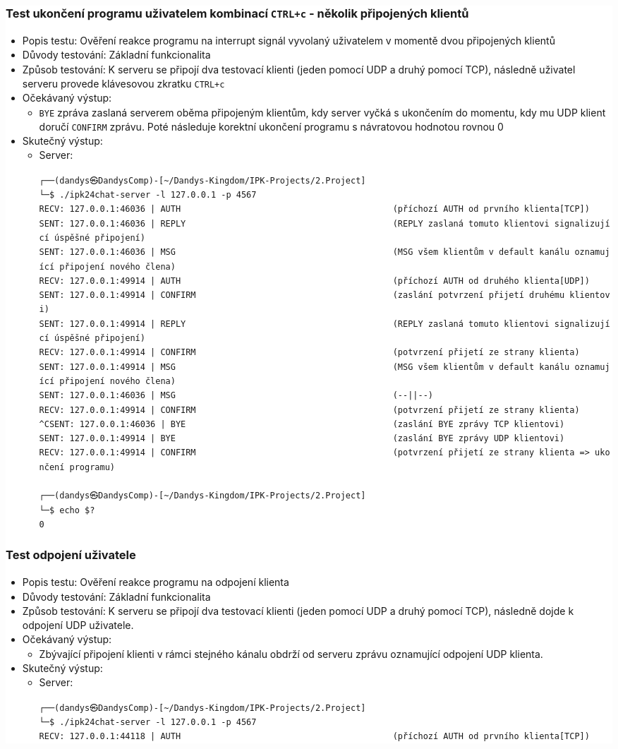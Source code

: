 ### Test ukončení programu uživatelem kombinací `CTRL+c` - několik připojených klientů
* Popis testu: Ověření reakce programu na interrupt signál vyvolaný uživatelem v momentě dvou připojených klientů
* Důvody testování: Základní funkcionalita
* Způsob testování: K serveru se připojí dva testovací klienti (jeden pomocí UDP a druhý pomocí TCP), následně uživatel serveru provede klávesovou zkratku `CTRL+c`
* Očekávaný výstup:
    * `BYE` zpráva zaslaná serverem oběma připojeným klientům, kdy server vyčká s ukončením do momentu, kdy mu UDP klient doručí `CONFIRM` zprávu. Poté následuje korektní ukončení programu s návratovou hodnotou rovnou 0
* Skutečný výstup:
    * Server:
        ```
        ┌──(dandys㉿DandysComp)-[~/Dandys-Kingdom/IPK-Projects/2.Project]
        └─$ ./ipk24chat-server -l 127.0.0.1 -p 4567
        RECV: 127.0.0.1:46036 | AUTH                                          (příchozí AUTH od prvního klienta[TCP])
        SENT: 127.0.0.1:46036 | REPLY                                         (REPLY zaslaná tomuto klientovi signalizující úspěšné připojení)
        SENT: 127.0.0.1:46036 | MSG                                           (MSG všem klientům v default kanálu oznamující připojení nového člena)
        RECV: 127.0.0.1:49914 | AUTH                                          (příchozí AUTH od druhého klienta[UDP])
        SENT: 127.0.0.1:49914 | CONFIRM                                       (zaslání potvrzení přijetí druhému klientovi)
        SENT: 127.0.0.1:49914 | REPLY                                         (REPLY zaslaná tomuto klientovi signalizující úspěšné připojení)
        RECV: 127.0.0.1:49914 | CONFIRM                                       (potvrzení přijetí ze strany klienta)
        SENT: 127.0.0.1:49914 | MSG                                           (MSG všem klientům v default kanálu oznamující připojení nového člena)
        SENT: 127.0.0.1:46036 | MSG                                           (--||--)
        RECV: 127.0.0.1:49914 | CONFIRM                                       (potvrzení přijetí ze strany klienta)
        ^CSENT: 127.0.0.1:46036 | BYE                                         (zaslání BYE zprávy TCP klientovi)
        SENT: 127.0.0.1:49914 | BYE                                           (zaslání BYE zprávy UDP klientovi)
        RECV: 127.0.0.1:49914 | CONFIRM                                       (potvrzení přijetí ze strany klienta => ukončení programu)

        ┌──(dandys㉿DandysComp)-[~/Dandys-Kingdom/IPK-Projects/2.Project]
        └─$ echo $?
        0
        ```

### Test odpojení uživatele
* Popis testu: Ověření reakce programu na odpojení klienta
* Důvody testování: Základní funkcionalita
* Způsob testování: K serveru se připojí dva testovací klienti (jeden pomocí UDP a druhý pomocí TCP), následně dojde k odpojení UDP uživatele.
* Očekávaný výstup:
    * Zbývající připojení klienti v rámci stejného kánalu obdrží od serveru zprávu oznamující odpojení UDP klienta.
* Skutečný výstup:
    * Server:
        ```
        ┌──(dandys㉿DandysComp)-[~/Dandys-Kingdom/IPK-Projects/2.Project]
        └─$ ./ipk24chat-server -l 127.0.0.1 -p 4567
        RECV: 127.0.0.1:44118 | AUTH                                          (příchozí AUTH od prvního klienta[TCP])

[main-file-ref]: main.cpp
[udp-helper-ref]: UDPHelper.cpp
[tcp-helper-ref]: TCPHelper.cpp
[output-file-ref]: OutputClass.h
[server-file-ref]: ServerClass.cpp